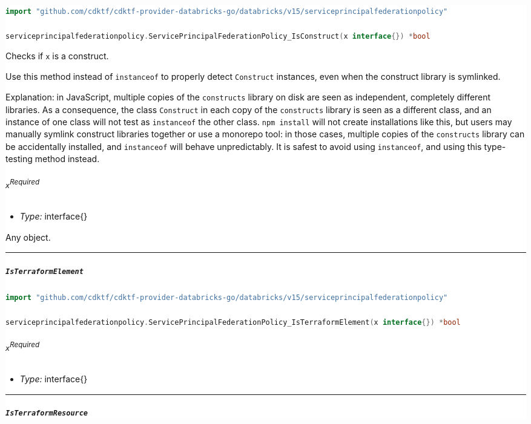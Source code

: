 ```go
import "github.com/cdktf/cdktf-provider-databricks-go/databricks/v15/serviceprincipalfederationpolicy"

serviceprincipalfederationpolicy.ServicePrincipalFederationPolicy_IsConstruct(x interface{}) *bool
```

Checks if `x` is a construct.

Use this method instead of `instanceof` to properly detect `Construct`
instances, even when the construct library is symlinked.

Explanation: in JavaScript, multiple copies of the `constructs` library on
disk are seen as independent, completely different libraries. As a
consequence, the class `Construct` in each copy of the `constructs` library
is seen as a different class, and an instance of one class will not test as
`instanceof` the other class. `npm install` will not create installations
like this, but users may manually symlink construct libraries together or
use a monorepo tool: in those cases, multiple copies of the `constructs`
library can be accidentally installed, and `instanceof` will behave
unpredictably. It is safest to avoid using `instanceof`, and using
this type-testing method instead.

###### `x`<sup>Required</sup> <a name="x" id="@cdktf/provider-databricks.servicePrincipalFederationPolicy.ServicePrincipalFederationPolicy.isConstruct.parameter.x"></a>

- *Type:* interface{}

Any object.

---

##### `IsTerraformElement` <a name="IsTerraformElement" id="@cdktf/provider-databricks.servicePrincipalFederationPolicy.ServicePrincipalFederationPolicy.isTerraformElement"></a>

```go
import "github.com/cdktf/cdktf-provider-databricks-go/databricks/v15/serviceprincipalfederationpolicy"

serviceprincipalfederationpolicy.ServicePrincipalFederationPolicy_IsTerraformElement(x interface{}) *bool
```

###### `x`<sup>Required</sup> <a name="x" id="@cdktf/provider-databricks.servicePrincipalFederationPolicy.ServicePrincipalFederationPolicy.isTerraformElement.parameter.x"></a>

- *Type:* interface{}

---

##### `IsTerraformResource` <a name="IsTerraformResource" id="@cdktf/provider-databricks.servicePrincipalFederationPolicy.ServicePrincipalFederationPolicy.isTerraformResource"></a>
